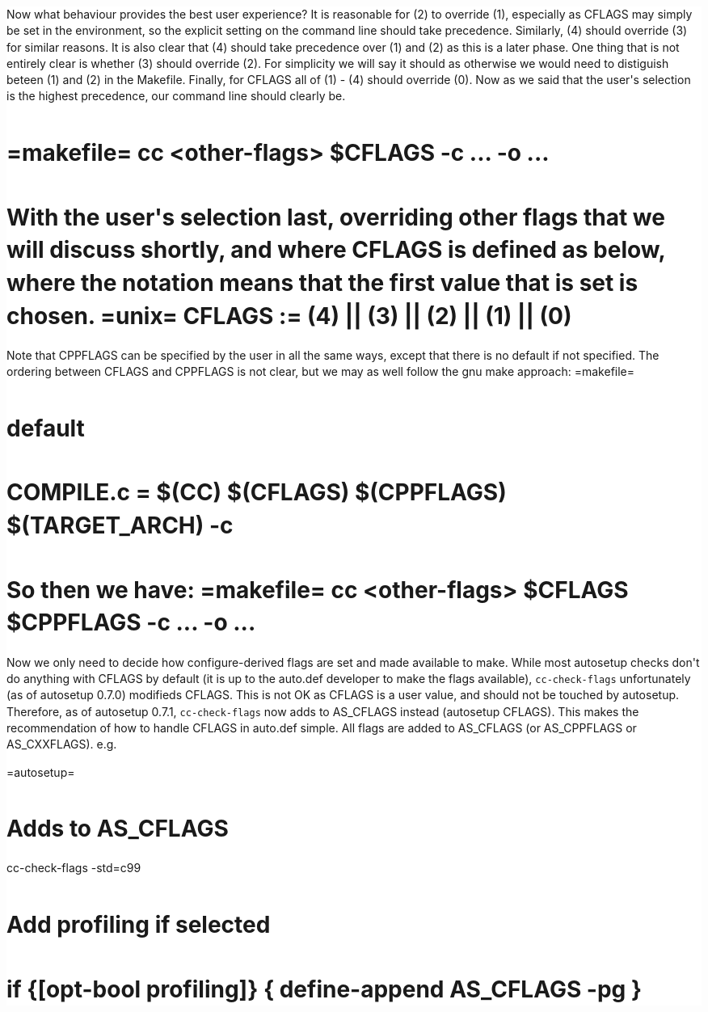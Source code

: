 Now what behaviour provides the best user experience? It is reasonable for (2) to override (1), especially
as CFLAGS may simply be set in the environment, so the explicit setting on the command line
should take precedence. Similarly, (4) should override (3) for similar reasons. It is also clear that
(4) should take precedence over (1) and (2) as this is a later phase. One thing that is not entirely
clear is whether (3) should override (2). For simplicity we will say it should as otherwise we would
need to distiguish beteen (1) and (2) in the Makefile. Finally, for CFLAGS all of (1) - (4) should
override (0). Now as we said that the user's selection is the highest precedence, our command line
should clearly be.

=makefile=
cc &lt;other-flags&gt; $CFLAGS -c ... -o ...
==

With the user's selection last, overriding other flags that we will discuss shortly, and
where CFLAGS is defined as below, where the notation means that the first value that is set
is chosen.
=unix=
CFLAGS := (4) || (3) || (2) || (1) || (0)
==

Note that CPPFLAGS can be specified by the user in all the same ways, except that there is no
default if not specified. The ordering between CFLAGS and CPPFLAGS is not clear, but we may as well follow
the gnu make approach:
=makefile=
# default
COMPILE.c = $(CC) $(CFLAGS) $(CPPFLAGS) $(TARGET_ARCH) -c
==

So then we have:
=makefile=
cc &lt;other-flags&gt; $CFLAGS $CPPFLAGS -c ... -o ...
==

Now we only need to decide how configure-derived flags are set and made available to make.
While most autosetup checks don't do anything with CFLAGS by default (it is up to the auto.def
developer to make the flags available), `cc-check-flags` unfortunately (as of autosetup 0.7.0) 
modifieds CFLAGS. This is not OK as CFLAGS is a user value, and should not be touched by autosetup.
Therefore, as of autosetup 0.7.1, `cc-check-flags` now adds to AS_CFLAGS instead (autosetup CFLAGS).
This makes the recommendation of how to handle CFLAGS in auto.def simple. All flags are added to AS_CFLAGS
(or AS_CPPFLAGS or AS_CXXFLAGS). e.g.

=autosetup=
# Adds to AS_CFLAGS
cc-check-flags -std=c99
# Add profiling if selected
if {[opt-bool profiling]} {
	define-append AS_CFLAGS -pg
}
==
